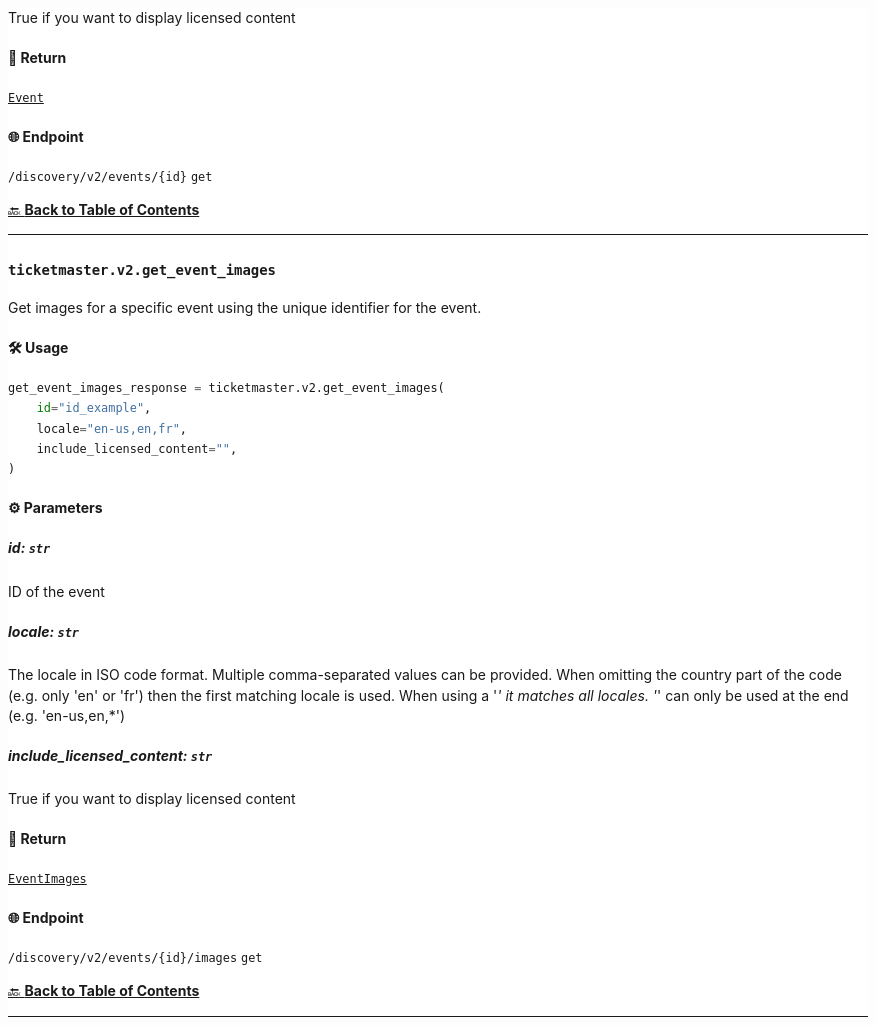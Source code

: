 True if you want to display licensed content

#### 🔄 Return<a id="🔄-return"></a>

[`Event`](./ticketmaster_python_sdk/pydantic/event.py)

#### 🌐 Endpoint<a id="🌐-endpoint"></a>

`/discovery/v2/events/{id}` `get`

[🔙 **Back to Table of Contents**](#table-of-contents)

---

### `ticketmaster.v2.get_event_images`<a id="ticketmasterv2get_event_images"></a>

Get images for a specific event using the unique identifier for the event.

#### 🛠️ Usage<a id="🛠️-usage"></a>

```python
get_event_images_response = ticketmaster.v2.get_event_images(
    id="id_example",
    locale="en-us,en,fr",
    include_licensed_content="",
)
```

#### ⚙️ Parameters<a id="⚙️-parameters"></a>

##### id: `str`<a id="id-str"></a>

ID of the event

##### locale: `str`<a id="locale-str"></a>

The locale in ISO code format. Multiple comma-separated values can be provided. When omitting the country part of the code (e.g. only 'en' or 'fr') then the first matching locale is used. When using a '*' it matches all locales. '*' can only be used at the end (e.g. 'en-us,en,*') 

##### include_licensed_content: `str`<a id="include_licensed_content-str"></a>

True if you want to display licensed content

#### 🔄 Return<a id="🔄-return"></a>

[`EventImages`](./ticketmaster_python_sdk/pydantic/event_images.py)

#### 🌐 Endpoint<a id="🌐-endpoint"></a>

`/discovery/v2/events/{id}/images` `get`

[🔙 **Back to Table of Contents**](#table-of-contents)

---
